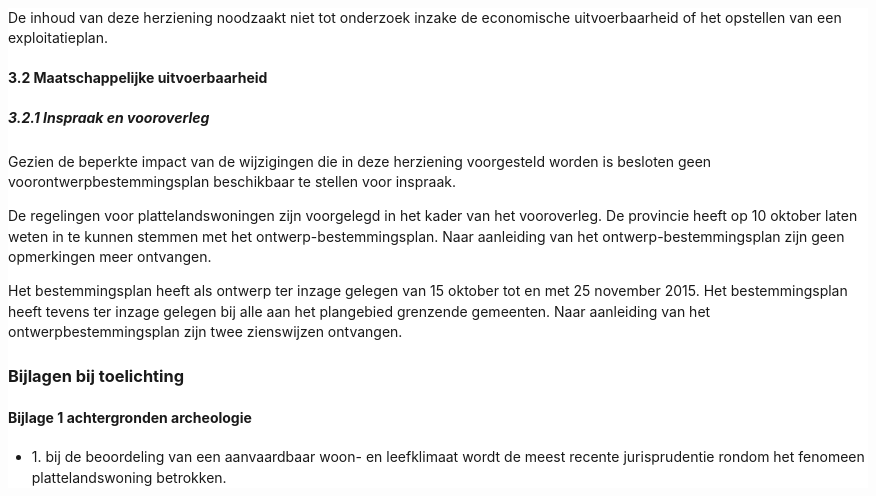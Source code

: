 De inhoud van deze herziening noodzaakt niet tot onderzoek inzake de economische uitvoerbaarheid of het opstellen van een exploitatieplan.

#### 3\.2 Maatschappelijke uitvoerbaarheid

##### 3\.2\.1 Inspraak en vooroverleg

Gezien de beperkte impact van de wijzigingen die in deze herziening voorgesteld worden is besloten geen voorontwerpbestemmingsplan beschikbaar te stellen voor inspraak.

De regelingen voor plattelandswoningen zijn voorgelegd in het kader van het vooroverleg. De provincie heeft op 10 oktober laten weten in te kunnen stemmen met het ontwerp\-bestemmingsplan. Naar aanleiding van het ontwerp\-bestemmingsplan zijn geen opmerkingen meer ontvangen.

Het bestemmingsplan heeft als ontwerp ter inzage gelegen van 15 oktober tot en met 25 november 2015\. Het bestemmingsplan heeft tevens ter inzage gelegen bij alle aan het plangebied grenzende gemeenten. Naar aanleiding van het ontwerpbestemmingsplan zijn twee zienswijzen ontvangen.

### Bijlagen bij toelichting

#### Bijlage 1 achtergronden archeologie

* 1\. bij de beoordeling van een aanvaardbaar woon\- en leefklimaat wordt de meest recente jurisprudentie rondom het fenomeen plattelandswoning betrokken.